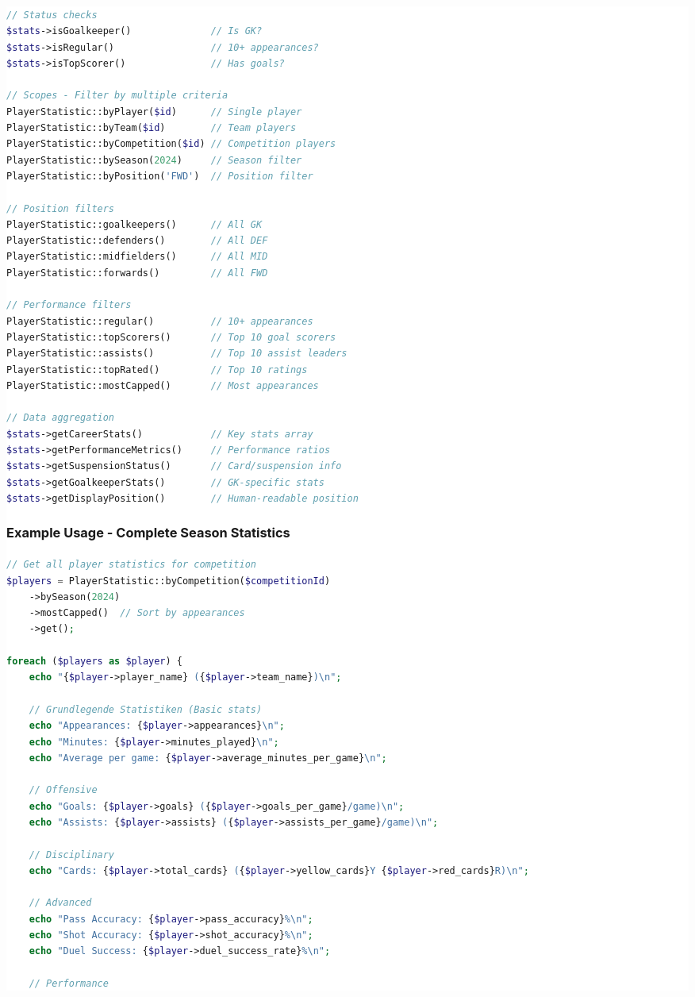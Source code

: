 ```php
// Status checks
$stats->isGoalkeeper()              // Is GK?
$stats->isRegular()                 // 10+ appearances?
$stats->isTopScorer()               // Has goals?

// Scopes - Filter by multiple criteria
PlayerStatistic::byPlayer($id)      // Single player
PlayerStatistic::byTeam($id)        // Team players
PlayerStatistic::byCompetition($id) // Competition players
PlayerStatistic::bySeason(2024)     // Season filter
PlayerStatistic::byPosition('FWD')  // Position filter

// Position filters
PlayerStatistic::goalkeepers()      // All GK
PlayerStatistic::defenders()        // All DEF
PlayerStatistic::midfielders()      // All MID
PlayerStatistic::forwards()         // All FWD

// Performance filters
PlayerStatistic::regular()          // 10+ appearances
PlayerStatistic::topScorers()       // Top 10 goal scorers
PlayerStatistic::assists()          // Top 10 assist leaders
PlayerStatistic::topRated()         // Top 10 ratings
PlayerStatistic::mostCapped()       // Most appearances

// Data aggregation
$stats->getCareerStats()            // Key stats array
$stats->getPerformanceMetrics()     // Performance ratios
$stats->getSuspensionStatus()       // Card/suspension info
$stats->getGoalkeeperStats()        // GK-specific stats
$stats->getDisplayPosition()        // Human-readable position
```

### Example Usage - Complete Season Statistics

```php
// Get all player statistics for competition
$players = PlayerStatistic::byCompetition($competitionId)
    ->bySeason(2024)
    ->mostCapped()  // Sort by appearances
    ->get();

foreach ($players as $player) {
    echo "{$player->player_name} ({$player->team_name})\n";
    
    // Grundlegende Statistiken (Basic stats)
    echo "Appearances: {$player->appearances}\n";
    echo "Minutes: {$player->minutes_played}\n";
    echo "Average per game: {$player->average_minutes_per_game}\n";
    
    // Offensive
    echo "Goals: {$player->goals} ({$player->goals_per_game}/game)\n";
    echo "Assists: {$player->assists} ({$player->assists_per_game}/game)\n";
    
    // Disciplinary
    echo "Cards: {$player->total_cards} ({$player->yellow_cards}Y {$player->red_cards}R)\n";
    
    // Advanced
    echo "Pass Accuracy: {$player->pass_accuracy}%\n";
    echo "Shot Accuracy: {$player->shot_accuracy}%\n";
    echo "Duel Success: {$player->duel_success_rate}%\n";
    
    // Performance
```